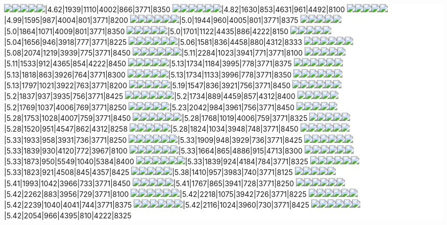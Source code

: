 ![](/item/3153.png)![](/item/6676.png)![](/item/1001.png)![](/item/1055.png)![](/item/1038.png)|4.62|1939|1110|4002|866|3771|8350
![](/item/6672.png)![](/item/3071.png)![](/item/1001.png)![](/item/1053.png)![](/item/1055.png)![](/item/1036.png)|4.82|1630|853|4631|961|4492|8100
![](/item/3153.png)![](/item/3046.png)![](/item/1055.png)![](/item/1038.png)![](/item/1036.png)|4.99|1595|987|4004|801|3771|8200
![](/item/6672.png)![](/item/3074.png)![](/item/1001.png)![](/item/1055.png)![](/item/1037.png)![](/item/1036.png)|5.0|1944|960|4005|801|3771|8375
![](/item/3153.png)![](/item/6696.png)![](/item/1001.png)![](/item/1055.png)![](/item/1038.png)|5.0|1864|1071|4009|801|3771|8350
![](/item/3153.png)![](/item/6609.png)![](/item/1001.png)![](/item/1055.png)![](/item/1038.png)|5.0|1701|1122|4435|886|4222|8150
![](/item/6672.png)![](/item/3094.png)![](/item/1053.png)![](/item/1055.png)![](/item/1037.png)|5.04|1656|946|3918|777|3771|8225
![](/item/6672.png)![](/item/3078.png)![](/item/1001.png)![](/item/1053.png)![](/item/1055.png)![](/item/1036.png)|5.06|1581|836|4458|880|4312|8333
![](/item/6671.png)![](/item/3033.png)![](/item/1053.png)![](/item/1055.png)![](/item/1036.png)![](/item/1036.png)|5.08|2074|1219|3939|775|3771|8450
![](/item/3033.png)![](/item/6691.png)![](/item/1001.png)![](/item/1053.png)![](/item/1055.png)![](/item/1036.png)|5.11|2284|1023|3941|771|3771|8100
![](/item/3091.png)![](/item/6609.png)![](/item/1053.png)![](/item/1055.png)![](/item/3006.png)|5.11|1533|912|4365|854|4222|8450
![](/item/3153.png)![](/item/6671.png)![](/item/1055.png)![](/item/1037.png)![](/item/1036.png)|5.13|1734|1184|3995|778|3771|8375
![](/item/6691.png)![](/item/3091.png)![](/item/1001.png)![](/item/1053.png)![](/item/1055.png)![](/item/1036.png)|5.13|1818|863|3926|764|3771|8300
![](/item/3153.png)![](/item/3095.png)![](/item/1001.png)![](/item/1055.png)![](/item/1038.png)|5.13|1734|1133|3996|778|3771|8350
![](/item/3033.png)![](/item/3091.png)![](/item/1001.png)![](/item/1053.png)![](/item/1055.png)![](/item/1036.png)|5.13|1797|1021|3922|763|3771|8200
![](/item/6672.png)![](/item/3139.png)![](/item/1053.png)![](/item/1055.png)![](/item/3006.png)|5.19|1547|836|3921|756|3771|8450
![](/item/6672.png)![](/item/3508.png)![](/item/1001.png)![](/item/1053.png)![](/item/1055.png)![](/item/1037.png)|5.2|1837|937|3935|756|3771|8425
![](/item/6672.png)![](/item/3161.png)![](/item/1001.png)![](/item/1053.png)![](/item/1055.png)![](/item/1036.png)|5.2|1734|889|4459|857|4312|8400
![](/item/3153.png)![](/item/3508.png)![](/item/1001.png)![](/item/1055.png)![](/item/1038.png)|5.2|1769|1037|4006|769|3771|8250
![](/item/3033.png)![](/item/6696.png)![](/item/1053.png)![](/item/1055.png)![](/item/3006.png)|5.23|2042|984|3961|756|3771|8450
![](/item/3153.png)![](/item/3179.png)![](/item/1055.png)![](/item/1038.png)![](/item/3006.png)|5.28|1753|1028|4007|759|3771|8450
![](/item/3153.png)![](/item/3006.png)![](/item/1055.png)![](/item/1038.png)![](/item/1038.png)![](/item/1037.png)|5.28|1768|1019|4006|759|3771|8325
![](/item/3153.png)![](/item/3078.png)![](/item/1001.png)![](/item/1055.png)![](/item/1037.png)|5.28|1520|951|4547|862|4312|8258
![](/item/3087.png)![](/item/3033.png)![](/item/1053.png)![](/item/1055.png)![](/item/3006.png)|5.28|1824|1034|3948|748|3771|8450
![](/item/6672.png)![](/item/3179.png)![](/item/1001.png)![](/item/1053.png)![](/item/1055.png)![](/item/1038.png)|5.33|1933|958|3931|736|3771|8250
![](/item/6672.png)![](/item/3004.png)![](/item/1001.png)![](/item/1053.png)![](/item/1055.png)![](/item/1037.png)|5.33|1909|948|3929|736|3771|8425
![](/item/6672.png)![](/item/6692.png)![](/item/1001.png)![](/item/1053.png)![](/item/1055.png)![](/item/1036.png)|5.33|1839|930|4120|772|3967|8100
![](/item/6672.png)![](/item/6333.png)![](/item/1001.png)![](/item/1053.png)![](/item/1055.png)![](/item/1036.png)|5.33|1664|865|4886|915|4713|8300
![](/item/6672.png)![](/item/6673.png)![](/item/1001.png)![](/item/1055.png)![](/item/1038.png)![](/item/1036.png)|5.33|1873|950|5549|1040|5384|8400
![](/item/6672.png)![](/item/3156.png)![](/item/1001.png)![](/item/1053.png)![](/item/1055.png)![](/item/1037.png)|5.33|1839|924|4184|784|3771|8325
![](/item/6672.png)![](/item/3814.png)![](/item/1001.png)![](/item/1053.png)![](/item/1055.png)![](/item/1037.png)|5.33|1823|921|4508|845|4357|8425
![](/item/3153.png)![](/item/3115.png)![](/item/1001.png)![](/item/1055.png)![](/item/1037.png)|5.38|1410|957|3983|740|3771|8125
![](/item/6675.png)![](/item/6695.png)![](/item/1053.png)![](/item/1055.png)![](/item/3006.png)|5.41|1993|1042|3966|733|3771|8450
![](/item/6675.png)![](/item/3091.png)![](/item/1001.png)![](/item/1053.png)![](/item/1055.png)|5.41|1767|865|3941|728|3771|8250
![](/item/6676.png)![](/item/6691.png)![](/item/1001.png)![](/item/1053.png)![](/item/1055.png)![](/item/1036.png)|5.42|2262|883|3956|729|3771|8100
![](/item/6695.png)![](/item/6691.png)![](/item/1001.png)![](/item/1053.png)![](/item/1055.png)![](/item/1037.png)|5.42|2218|1075|3942|726|3771|8225
![](/item/3033.png)![](/item/3074.png)![](/item/1001.png)![](/item/1055.png)![](/item/1037.png)![](/item/1036.png)|5.42|2239|1040|4041|744|3771|8375
![](/item/3033.png)![](/item/3508.png)![](/item/1001.png)![](/item/1053.png)![](/item/1055.png)![](/item/1037.png)|5.42|2116|1024|3960|730|3771|8425
![](/item/6676.png)![](/item/6609.png)![](/item/1001.png)![](/item/1053.png)![](/item/1055.png)![](/item/1037.png)|5.42|2054|966|4395|810|4222|8325